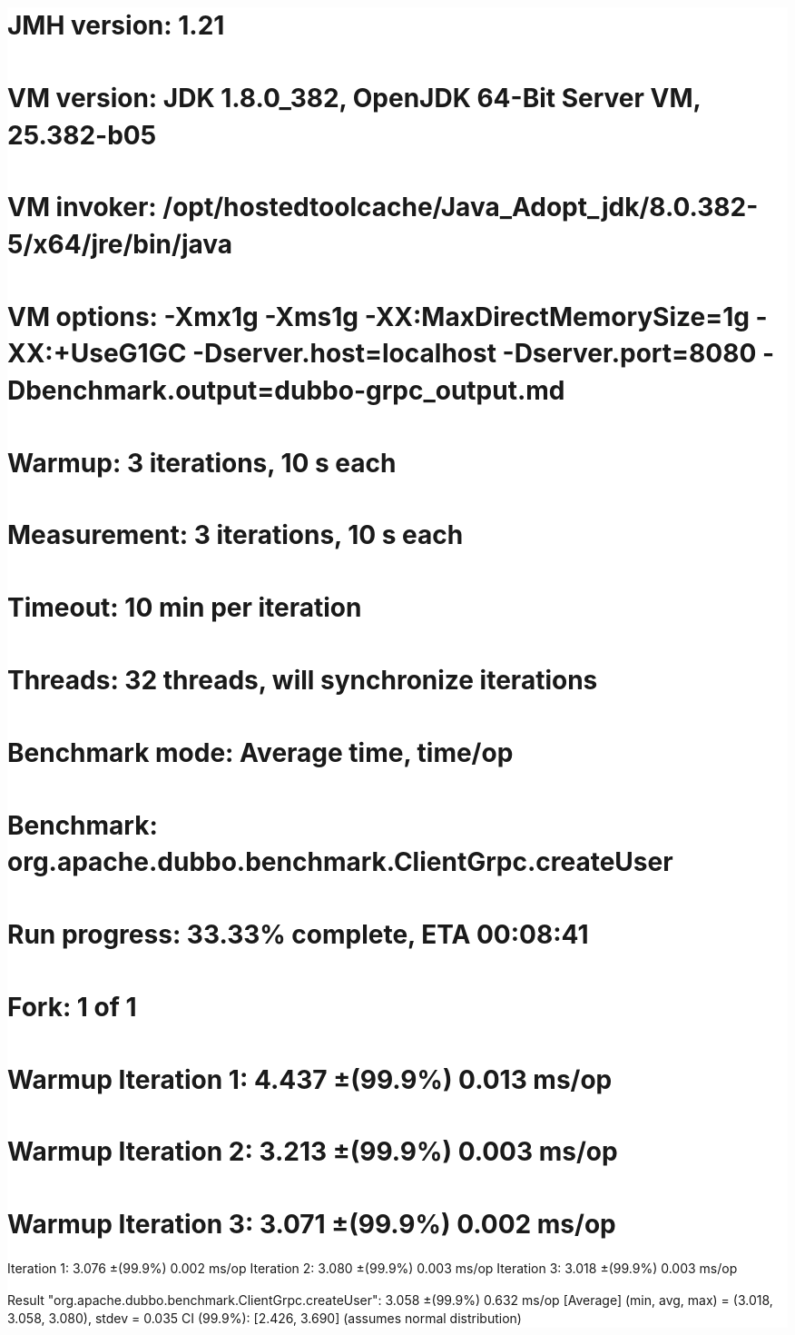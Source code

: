 
# JMH version: 1.21
# VM version: JDK 1.8.0_382, OpenJDK 64-Bit Server VM, 25.382-b05
# VM invoker: /opt/hostedtoolcache/Java_Adopt_jdk/8.0.382-5/x64/jre/bin/java
# VM options: -Xmx1g -Xms1g -XX:MaxDirectMemorySize=1g -XX:+UseG1GC -Dserver.host=localhost -Dserver.port=8080 -Dbenchmark.output=dubbo-grpc_output.md
# Warmup: 3 iterations, 10 s each
# Measurement: 3 iterations, 10 s each
# Timeout: 10 min per iteration
# Threads: 32 threads, will synchronize iterations
# Benchmark mode: Average time, time/op
# Benchmark: org.apache.dubbo.benchmark.ClientGrpc.createUser

# Run progress: 33.33% complete, ETA 00:08:41
# Fork: 1 of 1
# Warmup Iteration   1: 4.437 ±(99.9%) 0.013 ms/op
# Warmup Iteration   2: 3.213 ±(99.9%) 0.003 ms/op
# Warmup Iteration   3: 3.071 ±(99.9%) 0.002 ms/op
Iteration   1: 3.076 ±(99.9%) 0.002 ms/op
Iteration   2: 3.080 ±(99.9%) 0.003 ms/op
Iteration   3: 3.018 ±(99.9%) 0.003 ms/op


Result "org.apache.dubbo.benchmark.ClientGrpc.createUser":
  3.058 ±(99.9%) 0.632 ms/op [Average]
  (min, avg, max) = (3.018, 3.058, 3.080), stdev = 0.035
  CI (99.9%): [2.426, 3.690] (assumes normal distribution)
